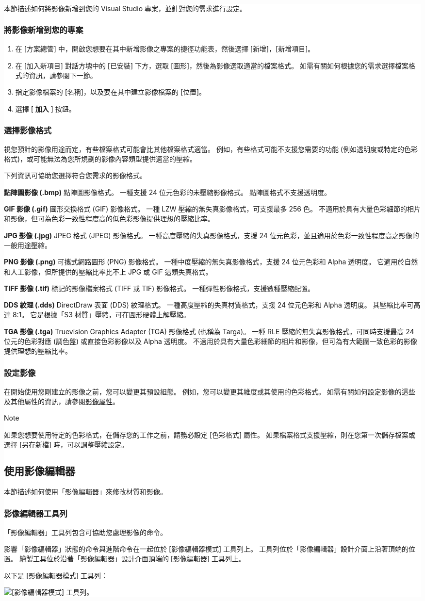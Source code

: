 本節描述如何將影像新增到您的 Visual Studio 專案，並針對您的需求進行設定。

### <a name="to-add-an-image-to-your-project"></a>將影像新增到您的專案

1.  在 [方案總管] 中，開啟您想要在其中新增影像之專案的捷徑功能表，然後選擇 [新增]，[新增項目]。

2.  在 [加入新項目] 對話方塊中的 [已安裝] 下方，選取 [圖形]，然後為影像選取適當的檔案格式。 如需有關如何根據您的需求選擇檔案格式的資訊，請參閱下一節。

3.  指定影像檔案的 [名稱]，以及要在其中建立影像檔案的 [位置]。

4.  選擇 [ **加入** ] 按鈕。

### <a name="choose-the-image-format"></a>選擇影像格式

視您預計的影像用途而定，有些檔案格式可能會比其他檔案格式適當。 例如，有些格式可能不支援您需要的功能 (例如透明度或特定的色彩格式)，或可能無法為您所規劃的影像內容類型提供適當的壓縮。

 下列資訊可協助您選擇符合您需求的影像格式。

 **點陣圖影像 (.bmp)** 點陣圖影像格式。 一種支援 24 位元色彩的未壓縮影像格式。 點陣圖格式不支援透明度。

 **GIF 影像 (.gif)** 圖形交換格式 (GIF) 影像格式。 一種 LZW 壓縮的無失真影像格式，可支援最多 256 色。 不適用於具有大量色彩細節的相片和影像，但可為色彩一致性程度高的低色彩影像提供理想的壓縮比率。

 **JPG 影像 (.jpg)** JPEG 格式 (JPEG) 影像格式。 一種高度壓縮的失真影像格式，支援 24 位元色彩，並且適用於色彩一致性程度高之影像的一般用途壓縮。

 **PNG 影像 (.png)** 可攜式網路圖形 (PNG) 影像格式。 一種中度壓縮的無失真影像格式，支援 24 位元色彩和 Alpha 透明度。 它適用於自然和人工影像，但所提供的壓縮比率比不上 JPG 或 GIF 這類失真格式。

 **TIFF 影像 (.tif)** 標記的影像檔案格式 (TIFF 或 TIF) 影像格式。 一種彈性影像格式，支援數種壓縮配置。

 **DDS 紋理 (.dds)** DirectDraw 表面 (DDS) 紋理格式。 一種高度壓縮的失真材質格式，支援 24 位元色彩和 Alpha 透明度。 其壓縮比率可高達 8:1。 它是根據「S3 材質」壓縮，可在圖形硬體上解壓縮。

 **TGA 影像 (.tga)** Truevision Graphics Adapter (TGA) 影像格式 (也稱為 Targa)。 一種 RLE 壓縮的無失真影像格式，可同時支援最高 24 位元的色彩對應 (調色盤) 或直接色彩影像以及 Alpha 透明度。 不適用於具有大量色彩細節的相片和影像，但可為有大範圍一致色彩的影像提供理想的壓縮比率。

### <a name="configure-the-image"></a>設定影像

在開始使用您剛建立的影像之前，您可以變更其預設組態。 例如，您可以變更其維度或其使用的色彩格式。 如需有關如何設定影像的這些及其他屬性的資訊，請參閱[影像屬性](#ImageProperties)。

> [!NOTE]
>  如果您想要使用特定的色彩格式，在儲存您的工作之前，請務必設定 [色彩格式] 屬性。 如果檔案格式支援壓縮，則在您第一次儲存檔案或選擇 [另存新檔] 時，可以調整壓縮設定。

## <a name="work-with-the-image-editor"></a>使用影像編輯器

本節描述如何使用「影像編輯器」來修改材質和影像。

### <a name="image-editor-toolbars"></a>影像編輯器工具列

「影像編輯器」工具列包含可協助您處理影像的命令。

 影響「影像編輯器」狀態的命令與進階命令在一起位於 [影像編輯器模式] 工具列上。 工具列位於「影像編輯器」設計介面上沿著頂端的位置。 繪製工具位於沿著「影像編輯器」設計介面頂端的 [影像編輯器] 工具列上。

 以下是 [影像編輯器模式] 工具列：

 ![[影像編輯器模式] 工具列。](../designers/media/digit-tre-modal-toolbar.png "Digit-TRE-Modal-Toolbar")
